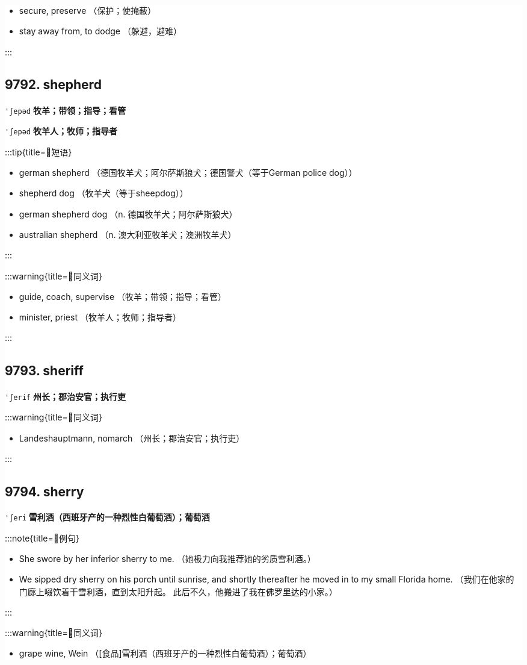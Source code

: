 - secure, preserve （保护；使掩蔽）

- stay away from, to dodge （躲避，避难）

:::


## 9792. shepherd

`'ʃepəd`  **牧羊；带领；指导；看管**

`'ʃepəd`  **牧羊人；牧师；指导者**

:::tip{title=🤩短语}

- german shepherd （德国牧羊犬；阿尔萨斯狼犬；德国警犬（等于German police dog））

- shepherd dog （牧羊犬（等于sheepdog））

- german shepherd dog （n. 德国牧羊犬；阿尔萨斯狼犬）

- australian shepherd （n. 澳大利亚牧羊犬；澳洲牧羊犬）

:::

:::warning{title=🤔同义词}

- guide, coach, supervise （牧羊；带领；指导；看管）

- minister, priest （牧羊人；牧师；指导者）

:::


## 9793. sheriff

`'ʃerif`  **州长；郡治安官；执行吏**

:::warning{title=🤔同义词}

- Landeshauptmann, nomarch （州长；郡治安官；执行吏）

:::


## 9794. sherry

`'ʃeri`  **雪利酒（西班牙产的一种烈性白葡萄酒）；葡萄酒**

:::note{title=🎤例句}

- She swore by her inferior sherry to me. （她极力向我推荐她的劣质雪利酒。）

- We sipped dry sherry on his porch until sunrise, and shortly thereafter he moved in to my small Florida home. （我们在他家的门廊上啜饮着干雪利酒，直到太阳升起。 此后不久，他搬进了我在佛罗里达的小家。）

:::

:::warning{title=🤔同义词}

- grape wine, Wein （[食品]雪利酒（西班牙产的一种烈性白葡萄酒）；葡萄酒）
